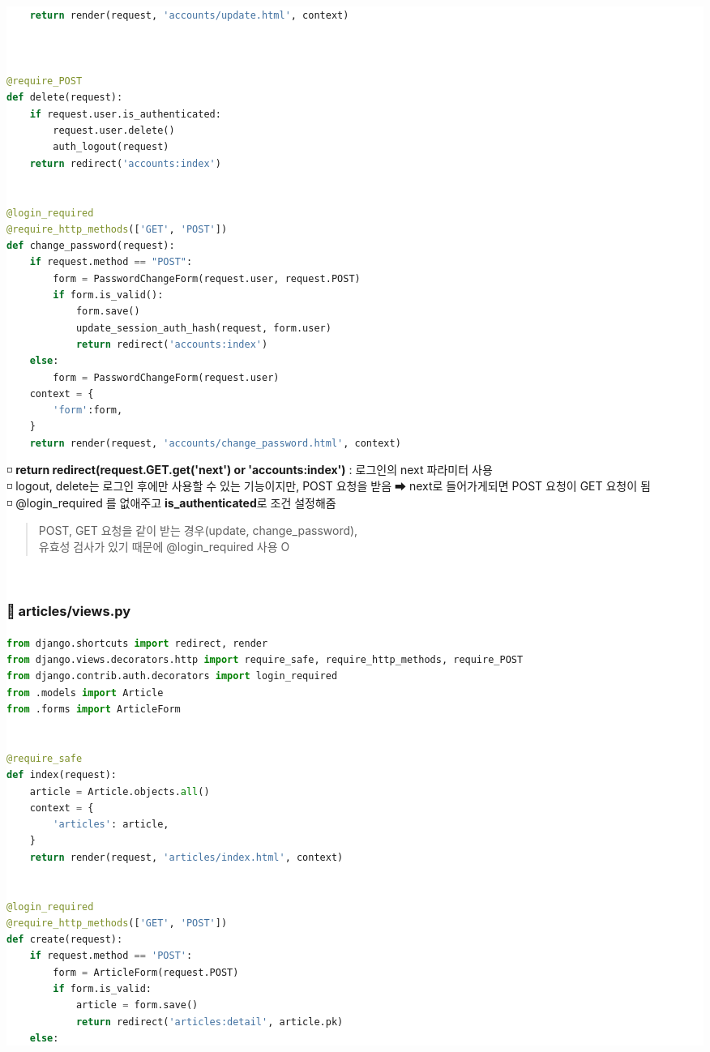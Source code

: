 ``` python
    return render(request, 'accounts/update.html', context)



@require_POST
def delete(request):
    if request.user.is_authenticated:
        request.user.delete()
        auth_logout(request)
    return redirect('accounts:index')


@login_required
@require_http_methods(['GET', 'POST'])
def change_password(request):
    if request.method == "POST":
        form = PasswordChangeForm(request.user, request.POST)
        if form.is_valid():
            form.save()
            update_session_auth_hash(request, form.user)
            return redirect('accounts:index')
    else:
        form = PasswordChangeForm(request.user)
    context = {
        'form':form,
    }
    return render(request, 'accounts/change_password.html', context)
```
◽ **return redirect(request.GET.get('next') or 'accounts:index')** : 로그인의 next 파라미터 사용  
◽ logout, delete는 로그인 후에만 사용할 수 있는 기능이지만, POST 요청을 받음 ➡ next로 들어가게되면 POST 요청이 GET 요청이 됨  
◽ @login_required 를 없애주고 **is_authenticated**로 조건 설정해줌

> POST, GET 요청을 같이 받는 경우(update, change_password),  
> 유효성 검사가 있기 때문에 @login_required 사용 O

<br>

### 🔹 articles/views.py
``` python
from django.shortcuts import redirect, render
from django.views.decorators.http import require_safe, require_http_methods, require_POST
from django.contrib.auth.decorators import login_required
from .models import Article
from .forms import ArticleForm


@require_safe
def index(request):
    article = Article.objects.all()
    context = {
        'articles': article, 
    }
    return render(request, 'articles/index.html', context)


@login_required
@require_http_methods(['GET', 'POST'])
def create(request):
    if request.method == 'POST':
        form = ArticleForm(request.POST)
        if form.is_valid:
            article = form.save()
            return redirect('articles:detail', article.pk)
    else:
```